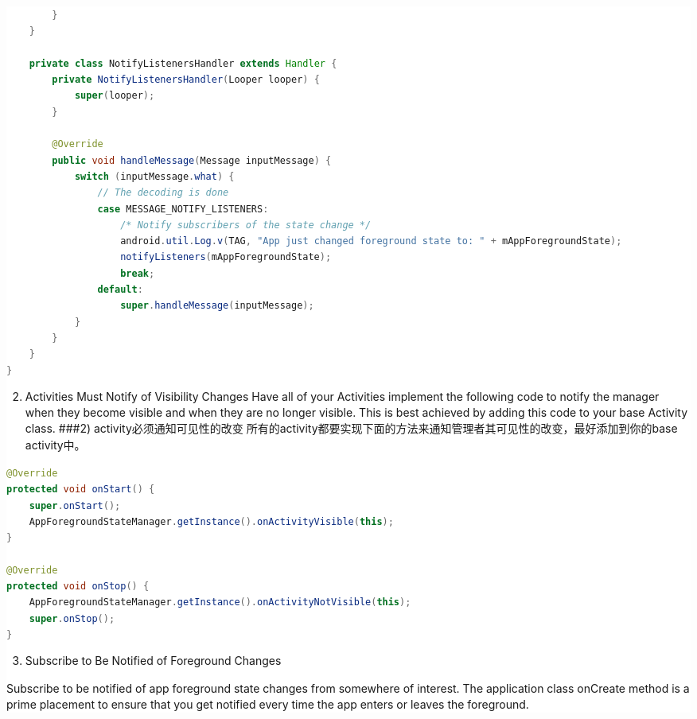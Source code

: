 ```java
        }
    }

    private class NotifyListenersHandler extends Handler {
        private NotifyListenersHandler(Looper looper) {
            super(looper);
        }

        @Override
        public void handleMessage(Message inputMessage) {
            switch (inputMessage.what) {
                // The decoding is done
                case MESSAGE_NOTIFY_LISTENERS:
                    /* Notify subscribers of the state change */
                    android.util.Log.v(TAG, "App just changed foreground state to: " + mAppForegroundState);
                    notifyListeners(mAppForegroundState);
                    break;
                default:
                    super.handleMessage(inputMessage);
            }
        }
    }
}
```

2) Activities Must Notify of Visibility Changes
Have all of your Activities implement the following code to notify the manager when they become visible and when they are no longer visible. This is best achieved by adding this code to your base Activity class.
###2) activity必须通知可见性的改变
所有的activity都要实现下面的方法来通知管理者其可见性的改变，最好添加到你的base activity中。

```java
@Override
protected void onStart() {
    super.onStart();
    AppForegroundStateManager.getInstance().onActivityVisible(this);
}

@Override
protected void onStop() {
    AppForegroundStateManager.getInstance().onActivityNotVisible(this);
    super.onStop();
}
```

3) Subscribe to Be Notified of Foreground Changes

Subscribe to be notified of app foreground state changes from somewhere of interest. The application class onCreate method is a prime placement to ensure that you get notified every time the app enters or leaves the foreground.
